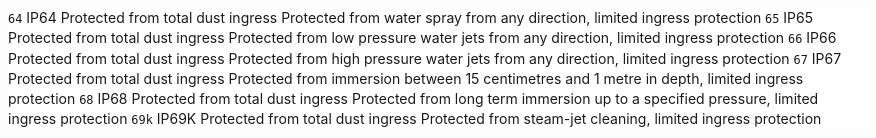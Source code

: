   </tr>
    <tr>
    <td><code>64</code></td>
    <td>IP64</td>
    <td>Protected from total dust ingress</td>
    <td>Protected from water spray from any direction, limited ingress protection</td>
  </tr>
    <tr>
    <td><code>65</code></td>
    <td>IP65</td>
    <td>Protected from total dust ingress</td>
    <td>Protected from low pressure water jets from any direction, limited ingress protection</td>
  </tr>
    <tr>
    <td><code>66</code></td>
    <td>IP66</td>
    <td>Protected from total dust ingress</td>
    <td>Protected from high pressure water jets from any direction, limited ingress protection</td>
  </tr>
    <tr>
    <td><code>67</code></td>
    <td>IP67</td>
    <td>Protected from total dust ingress</td>
    <td>Protected from immersion between 15 centimetres and 1 metre in depth, limited ingress protection</td>
  </tr>
    <tr>
    <td><code>68</code></td>
    <td>IP68</td>
    <td>Protected from total dust ingress</td>
    <td>Protected from long term immersion up to a specified pressure, limited ingress protection</td>
  </tr>
    <tr>
    <td><code>69k</code></td>
    <td>IP69K</td>
    <td>Protected from total dust ingress</td>
    <td>Protected from steam-jet cleaning, limited ingress protection</td>
  </tr>
</table>
